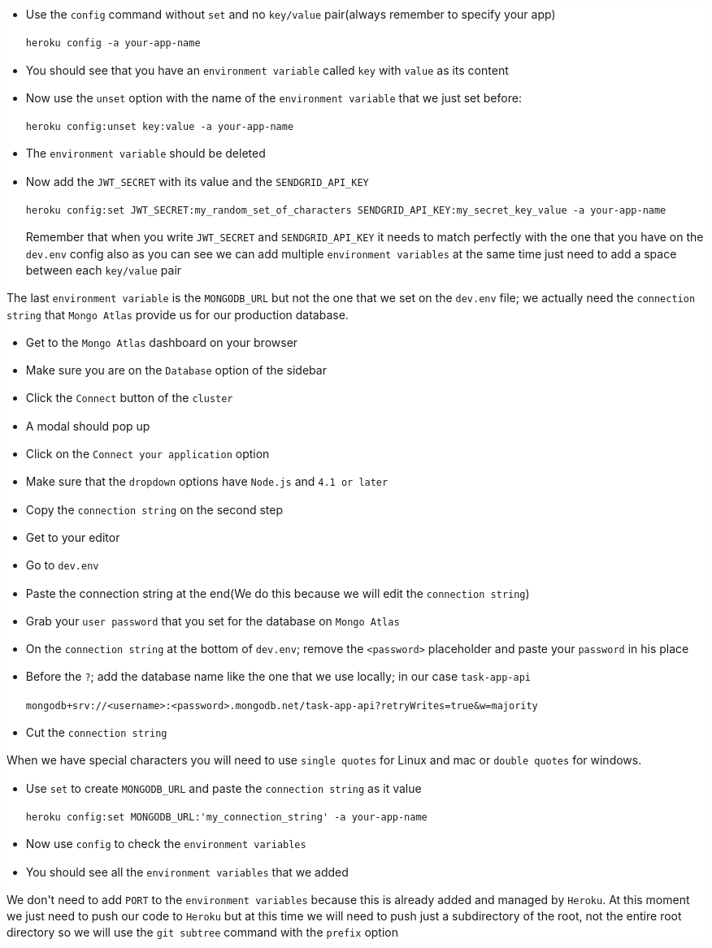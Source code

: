 - Use the `config` command without `set` and no `key/value` pair(always remember to specify your app)

    `heroku config -a your-app-name`

- You should see that you have an `environment variable` called `key` with `value` as its content
- Now use the `unset` option with the name of the `environment variable` that we just set before:

    `heroku config:unset key:value -a your-app-name`

- The `environment variable` should be deleted
- Now add the `JWT_SECRET` with its value and the `SENDGRID_API_KEY`

    `heroku config:set JWT_SECRET:my_random_set_of_characters SENDGRID_API_KEY:my_secret_key_value -a your-app-name`

    Remember that when you write `JWT_SECRET` and `SENDGRID_API_KEY` it needs to match perfectly with the one that you have on the `dev.env` config also as you can see we can add multiple `environment variables` at the same time just need to add a space between each `key/value` pair

The last `environment variable` is the `MONGODB_URL` but not the one that we set on the `dev.env` file; we actually need the `connection string` that `Mongo Atlas` provide us for our production database.

- Get to the `Mongo Atlas` dashboard on your browser
- Make sure you are on the `Database` option of the sidebar
- Click the `Connect` button of the `cluster`
- A modal should pop up
- Click on the `Connect your application` option
- Make sure that the `dropdown` options have `Node.js` and `4.1 or later`
- Copy the `connection string` on the second step
- Get to your editor
- Go to `dev.env`
- Paste the connection string at the end(We do this because we will edit the `connection string`)
- Grab your `user password` that you set for the database on `Mongo Atlas`
- On the `connection string` at the bottom of `dev.env`; remove the `<password>` placeholder and paste your `password` in his place
- Before the `?`; add the database name like the one that we use locally; in our case `task-app-api`

    `mongodb+srv://<username>:<password>.mongodb.net/task-app-api?retryWrites=true&w=majority`

- Cut the `connection string`

When we have special characters you will need to use `single quotes` for Linux and mac or `double quotes` for windows.

- Use `set` to create `MONGODB_URL` and paste the `connection string` as it value

    `heroku config:set MONGODB_URL:'my_connection_string' -a your-app-name`

- Now use `config` to check the `environment variables`
- You should see all the `environment variables` that we added

We don't need to add `PORT` to the `environment variables` because this is already added and managed by `Heroku`. At this moment we just need to push our code to `Heroku` but at this time we will need to push just a subdirectory of the root, not the entire root directory so we will use the `git subtree` command with the `prefix` option
